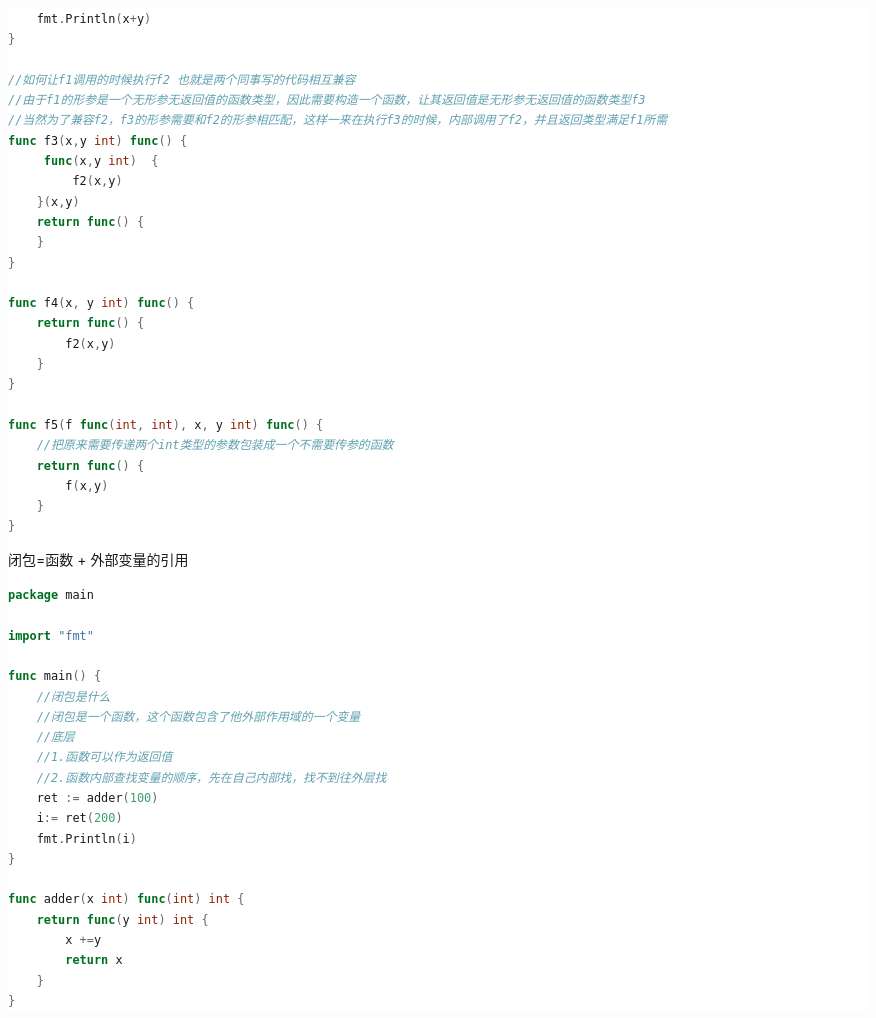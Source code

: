```go
	fmt.Println(x+y)
}

//如何让f1调用的时候执行f2 也就是两个同事写的代码相互兼容
//由于f1的形参是一个无形参无返回值的函数类型，因此需要构造一个函数，让其返回值是无形参无返回值的函数类型f3
//当然为了兼容f2，f3的形参需要和f2的形参相匹配，这样一来在执行f3的时候，内部调用了f2，并且返回类型满足f1所需
func f3(x,y int) func() {
	 func(x,y int)  {
		 f2(x,y)
	}(x,y)
	return func() {
	}
}

func f4(x, y int) func() {
	return func() {
		f2(x,y)
	}
}

func f5(f func(int, int), x, y int) func() {
	//把原来需要传递两个int类型的参数包装成一个不需要传参的函数
	return func() {
		f(x,y)
	}
}
```

闭包=函数 + 外部变量的引用

```go
package main

import "fmt"

func main() {
	//闭包是什么
	//闭包是一个函数，这个函数包含了他外部作用域的一个变量
	//底层
	//1.函数可以作为返回值
	//2.函数内部查找变量的顺序，先在自己内部找，找不到往外层找
	ret := adder(100)
	i:= ret(200)
	fmt.Println(i)
}

func adder(x int) func(int) int {
	return func(y int) int {
		x +=y
		return x
	}
}
```
